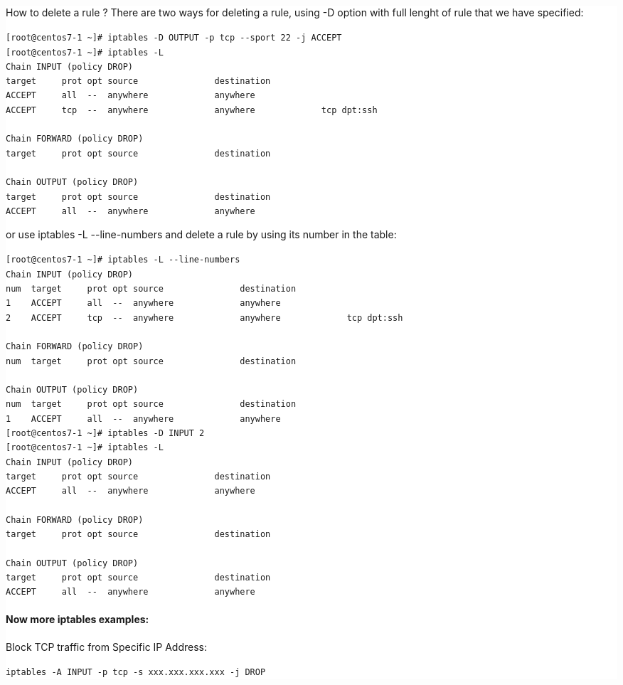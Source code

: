 How to delete a rule ? There are two ways for deleting a rule, using -D option with full lenght of rule that we have specified:

```
[root@centos7-1 ~]# iptables -D OUTPUT -p tcp --sport 22 -j ACCEPT
[root@centos7-1 ~]# iptables -L
Chain INPUT (policy DROP)
target     prot opt source               destination         
ACCEPT     all  --  anywhere             anywhere            
ACCEPT     tcp  --  anywhere             anywhere             tcp dpt:ssh

Chain FORWARD (policy DROP)
target     prot opt source               destination         

Chain OUTPUT (policy DROP)
target     prot opt source               destination         
ACCEPT     all  --  anywhere             anywhere
```

or use iptables -L --line-numbers and delete a rule by using its number in the table:

```
[root@centos7-1 ~]# iptables -L --line-numbers
Chain INPUT (policy DROP)
num  target     prot opt source               destination         
1    ACCEPT     all  --  anywhere             anywhere            
2    ACCEPT     tcp  --  anywhere             anywhere             tcp dpt:ssh

Chain FORWARD (policy DROP)
num  target     prot opt source               destination         

Chain OUTPUT (policy DROP)
num  target     prot opt source               destination         
1    ACCEPT     all  --  anywhere             anywhere      
[root@centos7-1 ~]# iptables -D INPUT 2
[root@centos7-1 ~]# iptables -L
Chain INPUT (policy DROP)
target     prot opt source               destination         
ACCEPT     all  --  anywhere             anywhere            

Chain FORWARD (policy DROP)
target     prot opt source               destination         

Chain OUTPUT (policy DROP)
target     prot opt source               destination         
ACCEPT     all  --  anywhere             anywhere
```

#### Now more iptables examples:

Block TCP traffic from Specific IP Address:

```
iptables -A INPUT -p tcp -s xxx.xxx.xxx.xxx -j DROP
```
